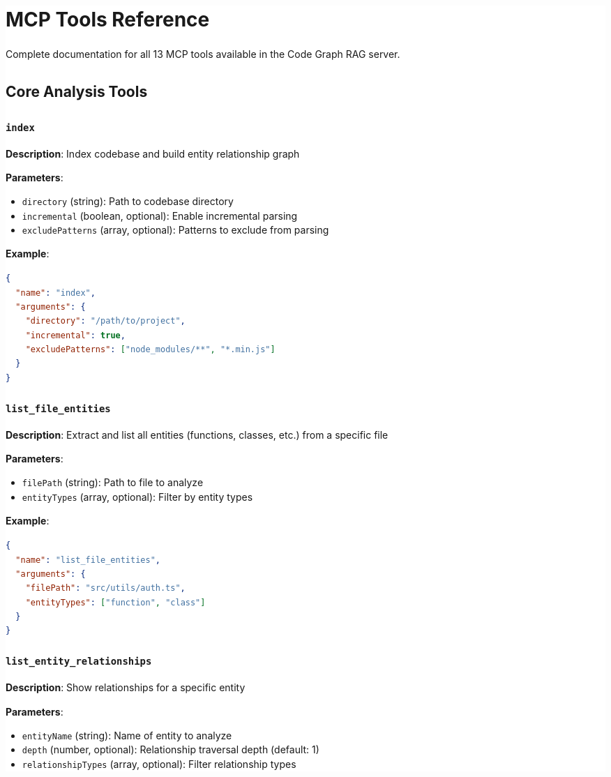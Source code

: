 # MCP Tools Reference

Complete documentation for all 13 MCP tools available in the Code Graph RAG server.

## Core Analysis Tools

### `index`
**Description**: Index codebase and build entity relationship graph

**Parameters**:
- `directory` (string): Path to codebase directory
- `incremental` (boolean, optional): Enable incremental parsing
- `excludePatterns` (array, optional): Patterns to exclude from parsing

**Example**:
```json
{
  "name": "index",
  "arguments": {
    "directory": "/path/to/project",
    "incremental": true,
    "excludePatterns": ["node_modules/**", "*.min.js"]
  }
}
```

### `list_file_entities`
**Description**: Extract and list all entities (functions, classes, etc.) from a specific file

**Parameters**:
- `filePath` (string): Path to file to analyze
- `entityTypes` (array, optional): Filter by entity types

**Example**:
```json
{
  "name": "list_file_entities",
  "arguments": {
    "filePath": "src/utils/auth.ts",
    "entityTypes": ["function", "class"]
  }
}
```

### `list_entity_relationships`
**Description**: Show relationships for a specific entity

**Parameters**:
- `entityName` (string): Name of entity to analyze
- `depth` (number, optional): Relationship traversal depth (default: 1)
- `relationshipTypes` (array, optional): Filter relationship types
